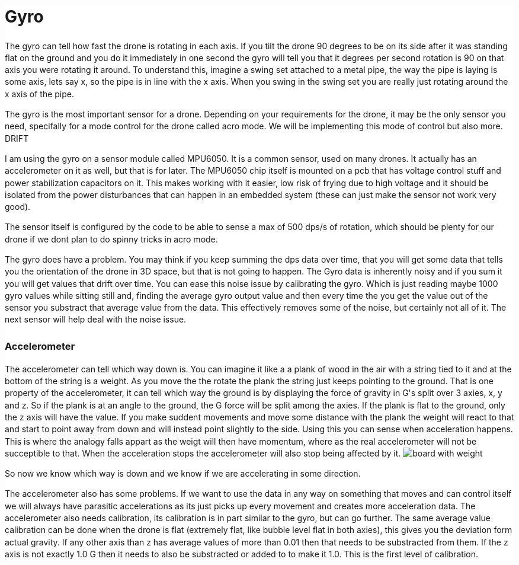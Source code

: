 

# Gyro
The gyro can tell how fast the drone is rotating in each axis. If you tilt the drone 90 degrees to be on its side after it was standing flat on the ground and you do it immediately in one second the gyro will tell you that it degrees per second rotation is 90 on that axis you were rotating it around. To understand this, imagine a swing set attached to a metal pipe, the way the pipe is laying is some axis, lets say x, so the pipe is in line with the x axis. When you swing in the swing set you are really just rotating around the x axis of the pipe.

The gyro is the most important sensor for a drone. Depending on your requirements for the drone, it may be the only sensor you need, specifally for a mode control for the drone called acro mode. We will be implementing this mode of control but also more.
DRIFT

I am using the gyro on a sensor module called MPU6050. It is a common sensor, used on many drones. It actually has an accelerometer on it as well, but that is for later. The MPU6050 chip itself is mounted on a pcb that has voltage control stuff and power stabilization capacitors on it. This makes working with it easier, low risk of frying due to high voltage and it should be isolated from the power disturbances that can happen in an embedded system (these can just make the sensor not work very good). 

The sensor itself is configured by the code to be able to sense a max of 500 dps/s of rotation, which should be plenty for our drone if we dont plan to do spinny tricks in acro mode.

The gyro does have a problem. You may think if you keep summing the dps data over time, that you will get some data that tells you the orientation of the drone in 3D space, but that is not going to happen. The Gyro data is inherently noisy and if you sum it you will get values that drift over time. You can ease this noise issue by calibrating the gyro. Which is just reading maybe 1000 gyro values while sitting still and, finding the average gyro output value and then every time the you get the value out of the sensor you substract that average value from the data. This effectively removes some of the noise, but certainly not all of it. The next sensor will help deal with the noise issue.

### Accelerometer
The accelerometer can tell which way down is. You can imagine it like a a plank of wood in the air with a string tied to it and at the bottom of the string is a weight. As you move the the rotate the plank the string just keeps pointing to the ground. That is one property of the accelerometer, it can tell which way the ground is by displaying the force of gravity in G's split over 3 axies, x, y and z. So if the plank is at an angle to the ground, the G force will be split among the axies. If the plank is flat to the ground, only the z axis will have the value. If you make suddent movements and move some distance with the plank the weight will react to that and start to point away from down and will instead point slightly to the side. Using this you can sense when acceleration happens. This is where the analogy falls appart as the weigt will then have momentum, where as the real accelerometer will not be succeptible to that. When the acceleration stops the accelerometer will also stop being affected by it. ![board with weight](https://github.com/user-attachments/assets/ff592a4f-7404-480f-ac9d-0533faf04fab)

So now we know which way is down and we know if we are accelerating in some direction.

The accelerometer also has some problems. If we want to use the data in any way on something that moves and can control itself we will always have parasitic accelerations as its just picks up every movement and creates more acceleration data. The accelerometer also needs calibration, its calibration is in part similar to the gyro, but can go further. The same average value calibration can be done when the drone is flat (extremely flat, like bubble level flat in both axies), this gives you the deviation form actual gravity. If any other axis than z has average values of more than 0.01 then that needs to be substracted from them. If the z axis is not exactly 1.0 G then it needs to also be substracted or added to to make it 1.0. This is the first level of calibration. 
